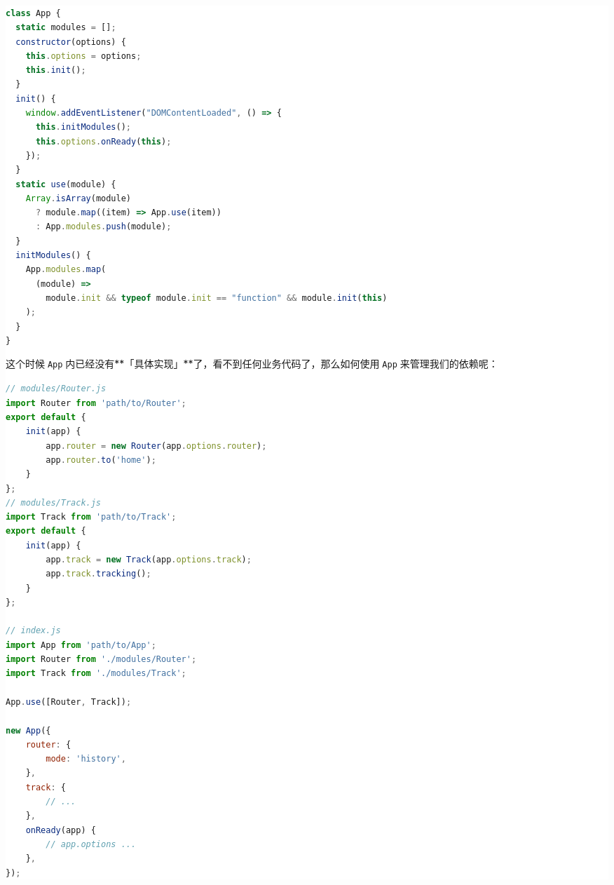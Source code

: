 ```js
class App {
  static modules = [];
  constructor(options) {
    this.options = options;
    this.init();
  }
  init() {
    window.addEventListener("DOMContentLoaded", () => {
      this.initModules();
      this.options.onReady(this);
    });
  }
  static use(module) {
    Array.isArray(module)
      ? module.map((item) => App.use(item))
      : App.modules.push(module);
  }
  initModules() {
    App.modules.map(
      (module) =>
        module.init && typeof module.init == "function" && module.init(this)
    );
  }
}
```

这个时候 `App` 内已经没有**「具体实现」**了，看不到任何业务代码了，那么如何使用 `App` 来管理我们的依赖呢：

```js
// modules/Router.js
import Router from 'path/to/Router';
export default {
    init(app) {
        app.router = new Router(app.options.router);
        app.router.to('home');
    }
};
// modules/Track.js
import Track from 'path/to/Track';
export default {
    init(app) {
        app.track = new Track(app.options.track);
        app.track.tracking();
    }
};

// index.js
import App from 'path/to/App';
import Router from './modules/Router';
import Track from './modules/Track';

App.use([Router, Track]);

new App({
    router: {
        mode: 'history',
    },
    track: {
        // ...
    },
    onReady(app) {
        // app.options ...
    },
});
```

[前端中的IoC理念]: https://juejin.cn/post/6844903750843236366 "本文参考"